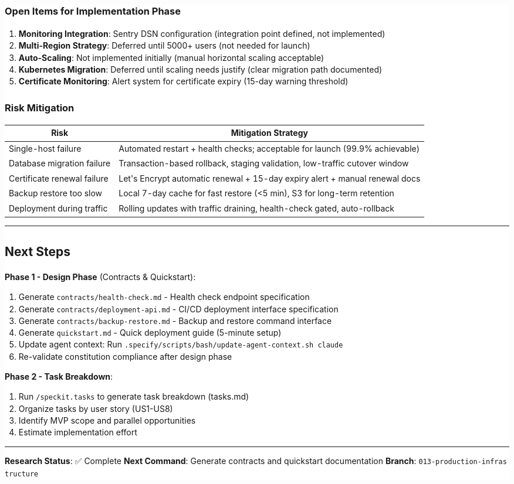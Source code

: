 ### Open Items for Implementation Phase

1. **Monitoring Integration**: Sentry DSN configuration (integration point defined, not implemented)
2. **Multi-Region Strategy**: Deferred until 5000+ users (not needed for launch)
3. **Auto-Scaling**: Not implemented initially (manual horizontal scaling acceptable)
4. **Kubernetes Migration**: Deferred until scaling needs justify (clear migration path documented)
5. **Certificate Monitoring**: Alert system for certificate expiry (15-day warning threshold)

### Risk Mitigation

| Risk | Mitigation Strategy |
|------|---------------------|
| Single-host failure | Automated restart + health checks; acceptable for launch (99.9% achievable) |
| Database migration failure | Transaction-based rollback, staging validation, low-traffic cutover window |
| Certificate renewal failure | Let's Encrypt automatic renewal + 15-day expiry alert + manual renewal docs |
| Backup restore too slow | Local 7-day cache for fast restore (<5 min), S3 for long-term retention |
| Deployment during traffic | Rolling updates with traffic draining, health-check gated, auto-rollback |

---

## Next Steps

**Phase 1 - Design Phase** (Contracts & Quickstart):
1. Generate `contracts/health-check.md` - Health check endpoint specification
2. Generate `contracts/deployment-api.md` - CI/CD deployment interface specification
3. Generate `contracts/backup-restore.md` - Backup and restore command interface
4. Generate `quickstart.md` - Quick deployment guide (5-minute setup)
5. Update agent context: Run `.specify/scripts/bash/update-agent-context.sh claude`
6. Re-validate constitution compliance after design phase

**Phase 2 - Task Breakdown**:
1. Run `/speckit.tasks` to generate task breakdown (tasks.md)
2. Organize tasks by user story (US1-US8)
3. Identify MVP scope and parallel opportunities
4. Estimate implementation effort

---

**Research Status**: ✅ Complete
**Next Command**: Generate contracts and quickstart documentation
**Branch**: `013-production-infrastructure`
